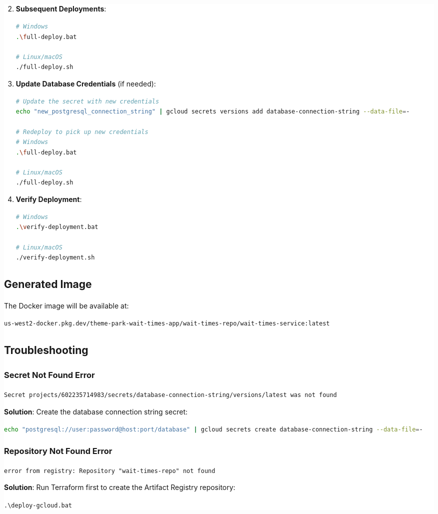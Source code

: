 2. **Subsequent Deployments**:
   ```bash
   # Windows
   .\full-deploy.bat
   
   # Linux/macOS
   ./full-deploy.sh
   ```

3. **Update Database Credentials** (if needed):
   ```bash
   # Update the secret with new credentials
   echo "new_postgresql_connection_string" | gcloud secrets versions add database-connection-string --data-file=-
   
   # Redeploy to pick up new credentials
   # Windows
   .\full-deploy.bat
   
   # Linux/macOS
   ./full-deploy.sh
   ```

4. **Verify Deployment**:
   ```bash
   # Windows
   .\verify-deployment.bat
   
   # Linux/macOS
   ./verify-deployment.sh
   ```

## Generated Image

The Docker image will be available at:
```
us-west2-docker.pkg.dev/theme-park-wait-times-app/wait-times-repo/wait-times-service:latest
```

## Troubleshooting

### Secret Not Found Error
```
Secret projects/602235714983/secrets/database-connection-string/versions/latest was not found
```
**Solution**: Create the database connection string secret:
```bash
echo "postgresql://user:password@host:port/database" | gcloud secrets create database-connection-string --data-file=-
```

### Repository Not Found Error
```
error from registry: Repository "wait-times-repo" not found
```
**Solution**: Run Terraform first to create the Artifact Registry repository:
```batch
.\deploy-gcloud.bat
```
